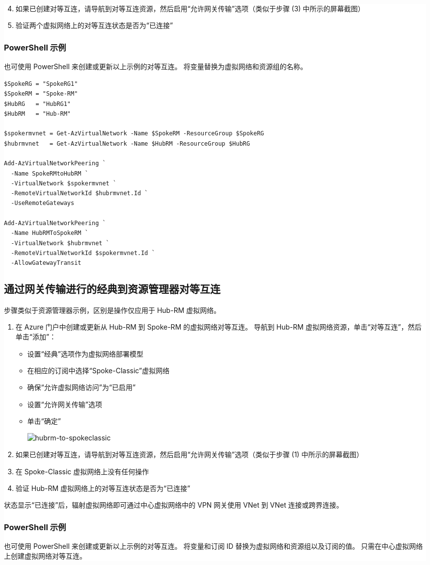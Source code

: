 4. 如果已创建对等互连，请导航到对等互连资源，然后启用“允许网关传输”选项（类似于步骤 (3) 中所示的屏幕截图）

5. 验证两个虚拟网络上的对等互连状态是否为“已连接”

### <a name="powershell-sample"></a>PowerShell 示例

也可使用 PowerShell 来创建或更新以上示例的对等互连。 将变量替换为虚拟网络和资源组的名称。

```azurepowershell
$SpokeRG = "SpokeRG1"
$SpokeRM = "Spoke-RM"
$HubRG   = "HubRG1"
$HubRM   = "Hub-RM"

$spokermvnet = Get-AzVirtualNetwork -Name $SpokeRM -ResourceGroup $SpokeRG
$hubrmvnet   = Get-AzVirtualNetwork -Name $HubRM -ResourceGroup $HubRG

Add-AzVirtualNetworkPeering `
  -Name SpokeRMtoHubRM `
  -VirtualNetwork $spokermvnet `
  -RemoteVirtualNetworkId $hubrmvnet.Id `
  -UseRemoteGateways

Add-AzVirtualNetworkPeering `
  -Name HubRMToSpokeRM `
  -VirtualNetwork $hubrmvnet `
  -RemoteVirtualNetworkId $spokermvnet.Id `
  -AllowGatewayTransit
```

## <a name="classic-to-resource-manager-peering-with-gateway-transit"></a>通过网关传输进行的经典到资源管理器对等互连

步骤类似于资源管理器示例，区别是操作仅应用于 Hub-RM 虚拟网络。

1. 在 Azure 门户中创建或更新从 Hub-RM 到 Spoke-RM 的虚拟网络对等互连。 导航到 Hub-RM 虚拟网络资源，单击“对等互连”，然后单击“添加”：
   - 设置“经典”选项作为虚拟网络部署模型
   - 在相应的订阅中选择“Spoke-Classic”虚拟网络
   - 确保“允许虚拟网络访问”为“已启用”
   - 设置“允许网关传输”选项
   - 单击“确定”

     ![hubrm-to-spokeclassic](./media/vpn-gateway-peering-gateway-transit/hubrm-spokeclassic-peering.png)

2. 如果已创建对等互连，请导航到对等互连资源，然后启用“允许网关传输”选项（类似于步骤 (1) 中所示的屏幕截图）

3. 在 Spoke-Classic 虚拟网络上没有任何操作

4. 验证 Hub-RM 虚拟网络上的对等互连状态是否为“已连接”

状态显示“已连接”后，辐射虚拟网络即可通过中心虚拟网络中的 VPN 网关使用 VNet 到 VNet 连接或跨界连接。

### <a name="powershell-sample"></a>PowerShell 示例

也可使用 PowerShell 来创建或更新以上示例的对等互连。 将变量和订阅 ID 替换为虚拟网络和资源组以及订阅的值。 只需在中心虚拟网络上创建虚拟网络对等互连。
